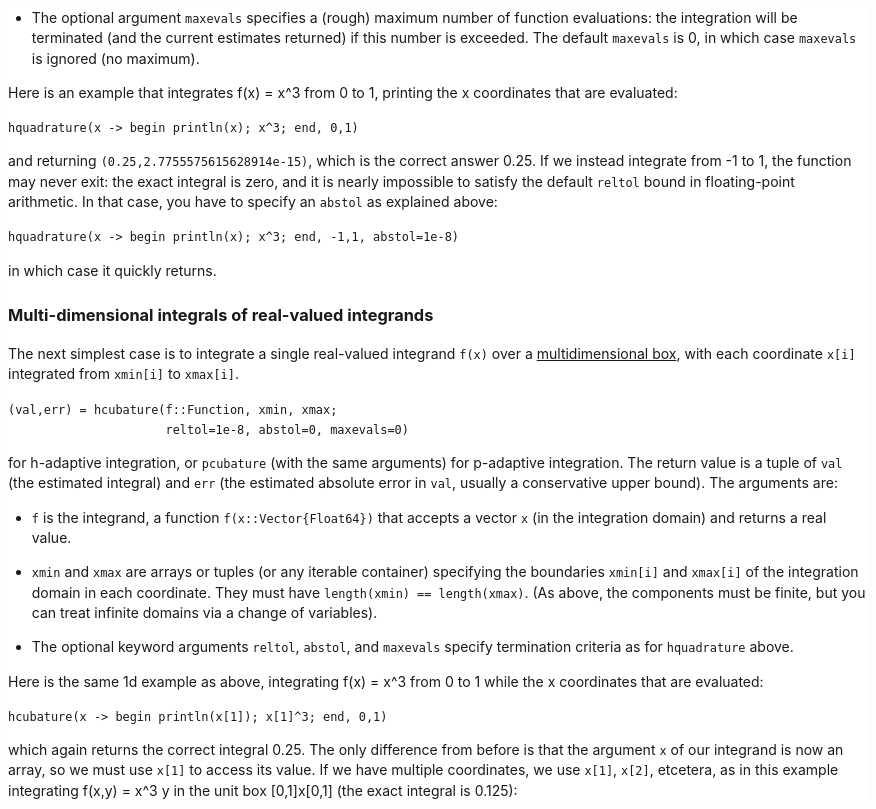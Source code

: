 * The optional argument `maxevals` specifies a (rough) maximum number
  of function evaluations: the integration will be terminated (and
  the current estimates returned) if this number is exceeded.  The
  default `maxevals` is 0, in which case `maxevals` is ignored (no
  maximum).

Here is an example that integrates f(x) = x^3 from 0 to 1, printing
the x coordinates that are evaluated:

    hquadrature(x -> begin println(x); x^3; end, 0,1)

and returning `(0.25,2.7755575615628914e-15)`, which is the correct
answer 0.25.  If we instead integrate from -1 to 1, the function may
never exit: the exact integral is zero, and it is nearly impossible to
satisfy the default `reltol` bound in floating-point arithmetic.  In
that case, you have to specify an `abstol` as explained above:

    hquadrature(x -> begin println(x); x^3; end, -1,1, abstol=1e-8)

in which case it quickly returns.

### Multi-dimensional integrals of real-valued integrands

The next simplest case is to integrate a single real-valued integrand `f(x)`
over a [multidimensional box](http://en.wikipedia.org/wiki/Hyperrectangle),
with each coordinate `x[i]` integrated from `xmin[i]` to `xmax[i]`.

    (val,err) = hcubature(f::Function, xmin, xmax;
                          reltol=1e-8, abstol=0, maxevals=0)

for h-adaptive integration, or `pcubature` (with the same arguments)
for p-adaptive integration.  The return value is a tuple of `val` (the
estimated integral) and `err` (the estimated absolute error in `val`,
usually a conservative upper bound).  The arguments are:

* `f` is the integrand, a function `f(x::Vector{Float64})` that accepts
  a vector `x` (in the integration domain) and returns a real value.

* `xmin` and `xmax` are arrays or tuples (or any iterable container)
  specifying the boundaries `xmin[i]` and `xmax[i]` of the integration
  domain in each coordinate.  They must have `length(xmin) == length(xmax)`.
  (As above, the components must be finite, but you can treat infinite
  domains via a change of variables).

* The optional keyword arguments `reltol`, `abstol`, and `maxevals`
  specify termination criteria as for `hquadrature` above.

Here is the same 1d example as above, integrating f(x) = x^3 from 0 to 1
while the x coordinates that are evaluated:

    hcubature(x -> begin println(x[1]); x[1]^3; end, 0,1)

which again returns the correct integral 0.25. The only difference from
before is that the argument `x` of our integrand is now an array, so
we must use `x[1]` to access its value.  If we have multiple coordinates, we use `x[1]`, `x[2]`, etcetera, as in this example integrating f(x,y) = x^3 y in the unit box [0,1]x[0,1] (the exact integral is 0.125):
